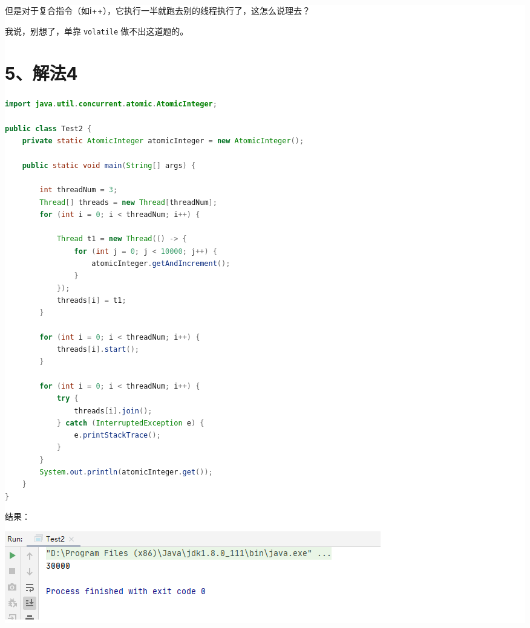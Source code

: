 但是对于复合指令（如i++），它执行一半就跑去别的线程执行了，这怎么说理去？

我说，别想了，单靠 `volatile` 做不出这道题的。

# 5、解法4

```java
import java.util.concurrent.atomic.AtomicInteger;

public class Test2 {
    private static AtomicInteger atomicInteger = new AtomicInteger();

    public static void main(String[] args) {

        int threadNum = 3;
        Thread[] threads = new Thread[threadNum];
        for (int i = 0; i < threadNum; i++) {

            Thread t1 = new Thread(() -> {
                for (int j = 0; j < 10000; j++) {
                    atomicInteger.getAndIncrement();
                }
            });
            threads[i] = t1;
        }

        for (int i = 0; i < threadNum; i++) {
            threads[i].start();
        }

        for (int i = 0; i < threadNum; i++) {
            try {
                threads[i].join();
            } catch (InterruptedException e) {
                e.printStackTrace();
            }
        }
        System.out.println(atomicInteger.get());
    }
}
```
结果：

![解法4的输出结果](./imgs/Java多线程累加int的最佳实践-1631425725166.png)
